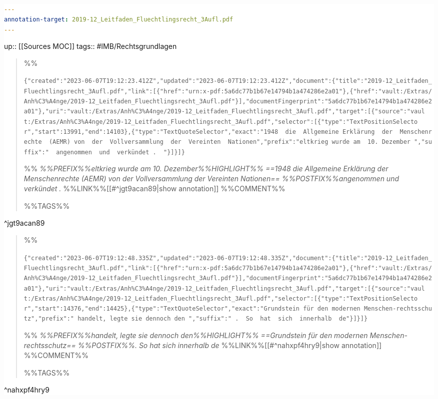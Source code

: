 ```yaml
---
annotation-target: 2019-12_Leitfaden_Fluechtlingsrecht_3Aufl.pdf
---
```


up:: [[Sources MOC]]
tags:: #IMB/Rechtsgrundlagen 



>%%
>```annotation-json
>{"created":"2023-06-07T19:12:23.412Z","updated":"2023-06-07T19:12:23.412Z","document":{"title":"2019-12_Leitfaden_Fluechtlingsrecht_3Aufl.pdf","link":[{"href":"urn:x-pdf:5a6dc77b1b67e14794b1a474286e2a01"},{"href":"vault:/Extras/Anh%C3%A4nge/2019-12_Leitfaden_Fluechtlingsrecht_3Aufl.pdf"}],"documentFingerprint":"5a6dc77b1b67e14794b1a474286e2a01"},"uri":"vault:/Extras/Anh%C3%A4nge/2019-12_Leitfaden_Fluechtlingsrecht_3Aufl.pdf","target":[{"source":"vault:/Extras/Anh%C3%A4nge/2019-12_Leitfaden_Fluechtlingsrecht_3Aufl.pdf","selector":[{"type":"TextPositionSelector","start":13991,"end":14103},{"type":"TextQuoteSelector","exact":"1948  die  Allgemeine Erklärung  der  Menschenrechte  (AEMR) von  der  Vollversammlung  der  Vereinten  Nationen","prefix":"eltkrieg wurde am  10. Dezember ","suffix":"  angenommen  und  verkündet .  "}]}]}
>```
>%%
>*%%PREFIX%%eltkrieg wurde am  10. Dezember%%HIGHLIGHT%% ==1948  die  Allgemeine Erklärung  der  Menschenrechte  (AEMR) von  der  Vollversammlung  der  Vereinten  Nationen== %%POSTFIX%%angenommen  und  verkündet .*
>%%LINK%%[[#^jgt9acan89|show annotation]]
>%%COMMENT%%
>
>%%TAGS%%
>
^jgt9acan89


>%%
>```annotation-json
>{"created":"2023-06-07T19:12:48.335Z","updated":"2023-06-07T19:12:48.335Z","document":{"title":"2019-12_Leitfaden_Fluechtlingsrecht_3Aufl.pdf","link":[{"href":"urn:x-pdf:5a6dc77b1b67e14794b1a474286e2a01"},{"href":"vault:/Extras/Anh%C3%A4nge/2019-12_Leitfaden_Fluechtlingsrecht_3Aufl.pdf"}],"documentFingerprint":"5a6dc77b1b67e14794b1a474286e2a01"},"uri":"vault:/Extras/Anh%C3%A4nge/2019-12_Leitfaden_Fluechtlingsrecht_3Aufl.pdf","target":[{"source":"vault:/Extras/Anh%C3%A4nge/2019-12_Leitfaden_Fluechtlingsrecht_3Aufl.pdf","selector":[{"type":"TextPositionSelector","start":14376,"end":14425},{"type":"TextQuoteSelector","exact":"Grundstein für den modernen Menschen-rechtsschutz","prefix":" handelt, legte sie dennoch den ","suffix":" .  So  hat  sich  innerhalb  de"}]}]}
>```
>%%
>*%%PREFIX%%handelt, legte sie dennoch den%%HIGHLIGHT%% ==Grundstein für den modernen Menschen-rechtsschutz== %%POSTFIX%%.  So  hat  sich  innerhalb  de*
>%%LINK%%[[#^nahxpf4hry9|show annotation]]
>%%COMMENT%%
>
>%%TAGS%%
>
^nahxpf4hry9
